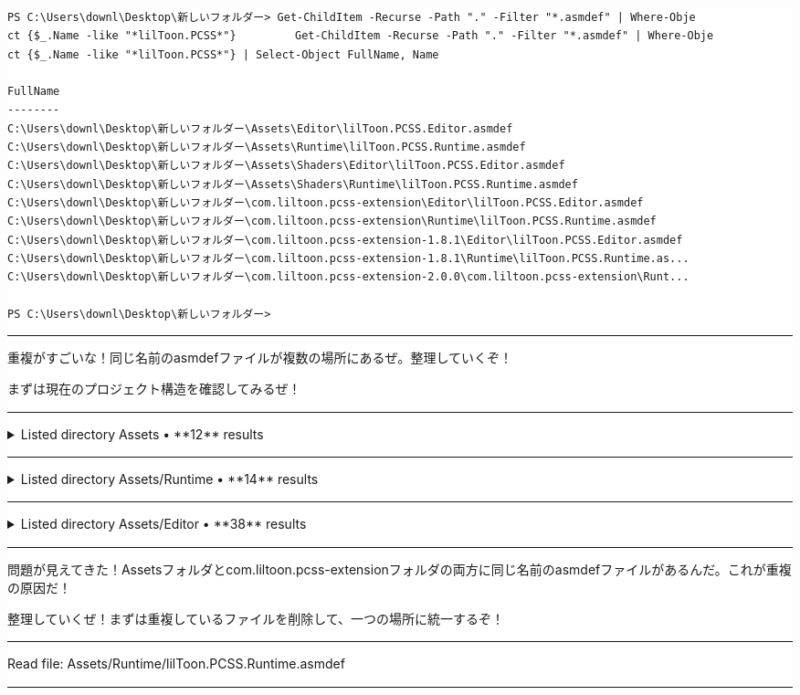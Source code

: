 ```
PS C:\Users\downl\Desktop\新しいフォルダー> Get-ChildItem -Recurse -Path "." -Filter "*.asmdef" | Where-Obje
ct {$_.Name -like "*lilToon.PCSS*"}         Get-ChildItem -Recurse -Path "." -Filter "*.asmdef" | Where-Obje
ct {$_.Name -like "*lilToon.PCSS*"} | Select-Object FullName, Name

FullName
--------
C:\Users\downl\Desktop\新しいフォルダー\Assets\Editor\lilToon.PCSS.Editor.asmdef
C:\Users\downl\Desktop\新しいフォルダー\Assets\Runtime\lilToon.PCSS.Runtime.asmdef
C:\Users\downl\Desktop\新しいフォルダー\Assets\Shaders\Editor\lilToon.PCSS.Editor.asmdef
C:\Users\downl\Desktop\新しいフォルダー\Assets\Shaders\Runtime\lilToon.PCSS.Runtime.asmdef
C:\Users\downl\Desktop\新しいフォルダー\com.liltoon.pcss-extension\Editor\lilToon.PCSS.Editor.asmdef        
C:\Users\downl\Desktop\新しいフォルダー\com.liltoon.pcss-extension\Runtime\lilToon.PCSS.Runtime.asmdef      
C:\Users\downl\Desktop\新しいフォルダー\com.liltoon.pcss-extension-1.8.1\Editor\lilToon.PCSS.Editor.asmdef  
C:\Users\downl\Desktop\新しいフォルダー\com.liltoon.pcss-extension-1.8.1\Runtime\lilToon.PCSS.Runtime.as... 
C:\Users\downl\Desktop\新しいフォルダー\com.liltoon.pcss-extension-2.0.0\com.liltoon.pcss-extension\Runt... 

PS C:\Users\downl\Desktop\新しいフォルダー>
```

---

重複がすごいな！同じ名前のasmdefファイルが複数の場所にあるぜ。整理していくぞ！

まずは現在のプロジェクト構造を確認してみるぜ！


---

<details><summary>Listed directory Assets • **12** results</summary></details>

---

<details><summary>Listed directory Assets/Runtime • **14** results</summary></details>

---

<details><summary>Listed directory Assets/Editor • **38** results</summary></details>

---

問題が見えてきた！Assetsフォルダとcom.liltoon.pcss-extensionフォルダの両方に同じ名前のasmdefファイルがあるんだ。これが重複の原因だ！

整理していくぜ！まずは重複しているファイルを削除して、一つの場所に統一するぞ！


---

Read file: Assets/Runtime/lilToon.PCSS.Runtime.asmdef

---
